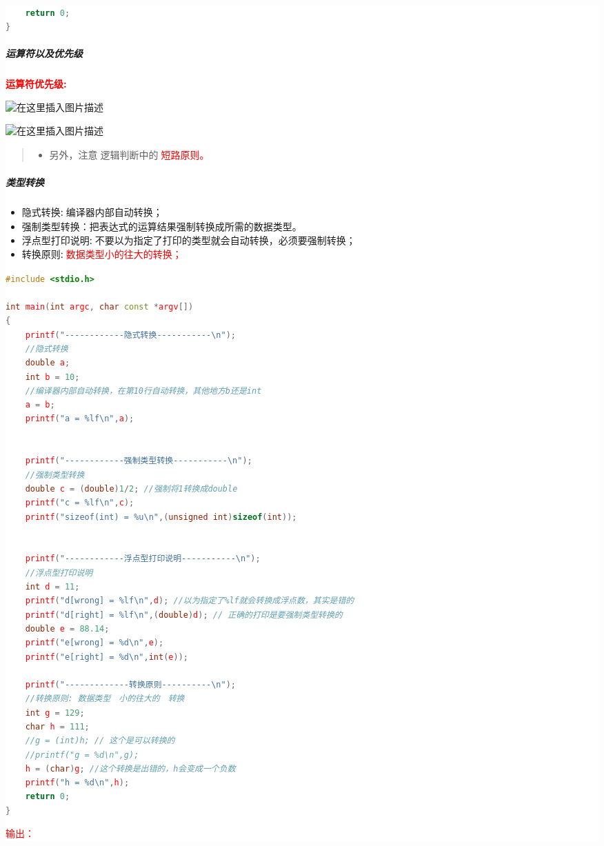 ```cpp
    return 0;
}

```

##### 运算符以及优先级
**<font color  = red>运算符优先级: </font>**



![在这里插入图片描述](images/c12.png)

![在这里插入图片描述](images/c13.png)

> *  另外，注意 逻辑判断中的  <font color = red>短路原则。</font>

##### 类型转换

* 隐式转换: 编译器内部自动转换；
* 强制类型转换：把表达式的运算结果强制转换成所需的数据类型。
* 浮点型打印说明: 不要以为指定了打印的类型就会自动转换，必须要强制转换；
* 转换原则: <font color = red>数据类型小的往大的转换；
```cpp
#include <stdio.h>

int main(int argc, char const *argv[])
{ 
    printf("------------隐式转换-----------\n");
    //隐式转换
    double a;
    int b = 10;
    //编译器内部自动转换，在第10行自动转换，其他地方b还是int
    a = b;
    printf("a = %lf\n",a);


    printf("------------强制类型转换-----------\n");
    //强制类型转换
    double c = (double)1/2; //强制将1转换成double
    printf("c = %lf\n",c);
    printf("sizeof(int) = %u\n",(unsigned int)sizeof(int));


    printf("------------浮点型打印说明-----------\n");
    //浮点型打印说明
    int d = 11;
    printf("d[wrong] = %lf\n",d); //以为指定了%lf就会转换成浮点数，其实是错的
    printf("d[right] = %lf\n",(double)d); // 正确的打印是要强制类型转换的
    double e = 88.14;
    printf("e[wrong] = %d\n",e);
    printf("e[right] = %d\n",int(e));

    printf("-------------转换原则----------\n");
    //转换原则: 数据类型　小的往大的　转换
    int g = 129;
    char h = 111;
    //g = (int)h; // 这个是可以转换的
    //printf("g = %d\n",g);
    h = (char)g; //这个转换是出错的，h会变成一个负数
    printf("h = %d\n",h);
    return 0;
}
```
输出：
